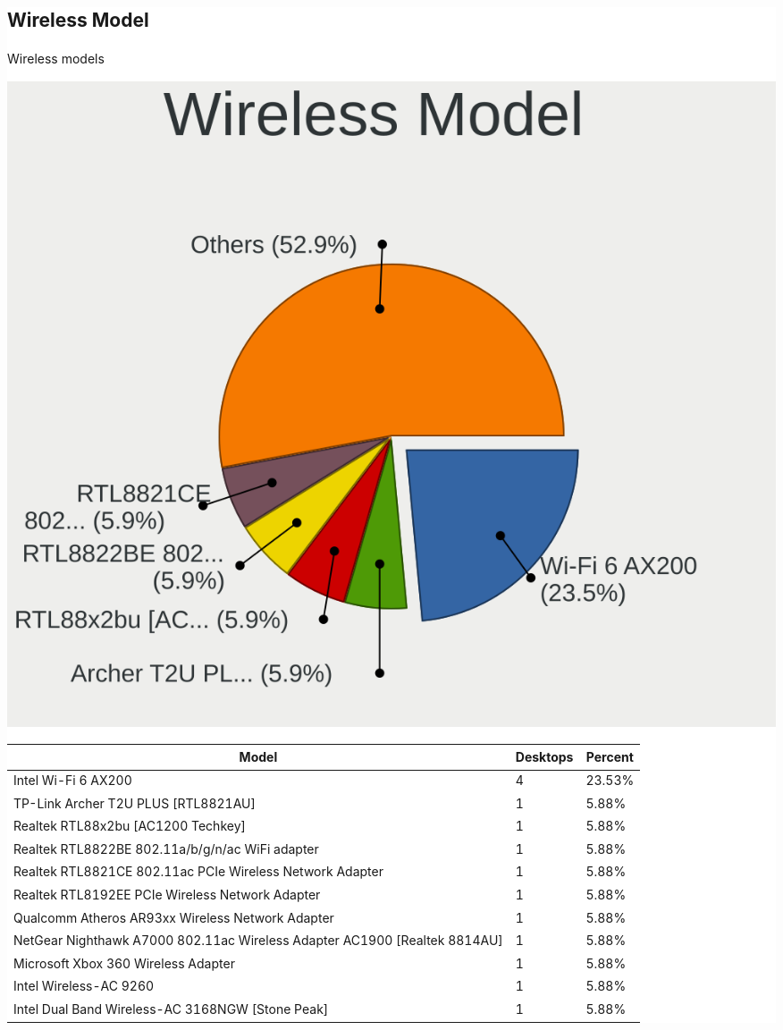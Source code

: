 Wireless Model
--------------

Wireless models

![Wireless Model](./images/pie_chart/net_wireless_model.svg)


| Model                                                                     | Desktops | Percent |
|---------------------------------------------------------------------------|----------|---------|
| Intel Wi-Fi 6 AX200                                                       | 4        | 23.53%  |
| TP-Link Archer T2U PLUS [RTL8821AU]                                       | 1        | 5.88%   |
| Realtek RTL88x2bu [AC1200 Techkey]                                        | 1        | 5.88%   |
| Realtek RTL8822BE 802.11a/b/g/n/ac WiFi adapter                           | 1        | 5.88%   |
| Realtek RTL8821CE 802.11ac PCIe Wireless Network Adapter                  | 1        | 5.88%   |
| Realtek RTL8192EE PCIe Wireless Network Adapter                           | 1        | 5.88%   |
| Qualcomm Atheros AR93xx Wireless Network Adapter                          | 1        | 5.88%   |
| NetGear Nighthawk A7000 802.11ac Wireless Adapter AC1900 [Realtek 8814AU] | 1        | 5.88%   |
| Microsoft Xbox 360 Wireless Adapter                                       | 1        | 5.88%   |
| Intel Wireless-AC 9260                                                    | 1        | 5.88%   |
| Intel Dual Band Wireless-AC 3168NGW [Stone Peak]                          | 1        | 5.88%   |